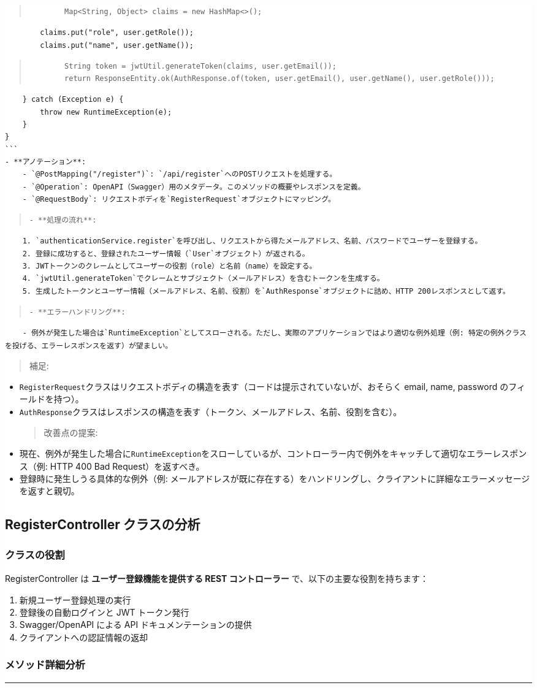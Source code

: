 >             Map<String, Object> claims = new HashMap<>();

            claims.put("role", user.getRole());
            claims.put("name", user.getName());

>             String token = jwtUtil.generateToken(claims, user.getEmail());
>             return ResponseEntity.ok(AuthResponse.of(token, user.getEmail(), user.getName(), user.getRole()));

        } catch (Exception e) {
            throw new RuntimeException(e);
        }
    }
    ```
    - **アノテーション**:
        - `@PostMapping("/register")`: `/api/register`へのPOSTリクエストを処理する。
        - `@Operation`: OpenAPI（Swagger）用のメタデータ。このメソッドの概要やレスポンスを定義。
        - `@RequestBody`: リクエストボディを`RegisterRequest`オブジェクトにマッピング。

>     - **処理の流れ**:

        1. `authenticationService.register`を呼び出し、リクエストから得たメールアドレス、名前、パスワードでユーザーを登録する。
        2. 登録に成功すると、登録されたユーザー情報（`User`オブジェクト）が返される。
        3. JWTトークンのクレームとしてユーザーの役割（role）と名前（name）を設定する。
        4. `jwtUtil.generateToken`でクレームとサブジェクト（メールアドレス）を含むトークンを生成する。
        5. 生成したトークンとユーザー情報（メールアドレス、名前、役割）を`AuthResponse`オブジェクトに詰め、HTTP 200レスポンスとして返す。

>     - **エラーハンドリング**:

        - 例外が発生した場合は`RuntimeException`としてスローされる。ただし、実際のアプリケーションではより適切な例外処理（例: 特定の例外クラスを投げる、エラーレスポンスを返す）が望ましい。

> 補足:

- `RegisterRequest`クラスはリクエストボディの構造を表す（コードは提示されていないが、おそらく email, name, password のフィールドを持つ）。
- `AuthResponse`クラスはレスポンスの構造を表す（トークン、メールアドレス、名前、役割を含む）。
  > 改善点の提案:
- 現在、例外が発生した場合に`RuntimeException`をスローしているが、コントローラー内で例外をキャッチして適切なエラーレスポンス（例: HTTP 400 Bad Request）を返すべき。
- 登録時に発生しうる具体的な例外（例: メールアドレスが既に存在する）をハンドリングし、クライアントに詳細なエラーメッセージを返すと親切。

## RegisterController クラスの分析

### クラスの役割

RegisterController は **ユーザー登録機能を提供する REST コントローラー** で、以下の主要な役割を持ちます：

1. 新規ユーザー登録処理の実行
2. 登録後の自動ログインと JWT トークン発行
3. Swagger/OpenAPI による API ドキュメンテーションの提供
4. クライアントへの認証情報の返却

### メソッド詳細分析

---
